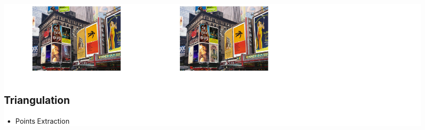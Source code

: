   <img src="images/incruste1.jpg" width="300" />
  <img src="images/incruste2.jpg" width="300" /> 
</p>

## Triangulation
* Points Extraction